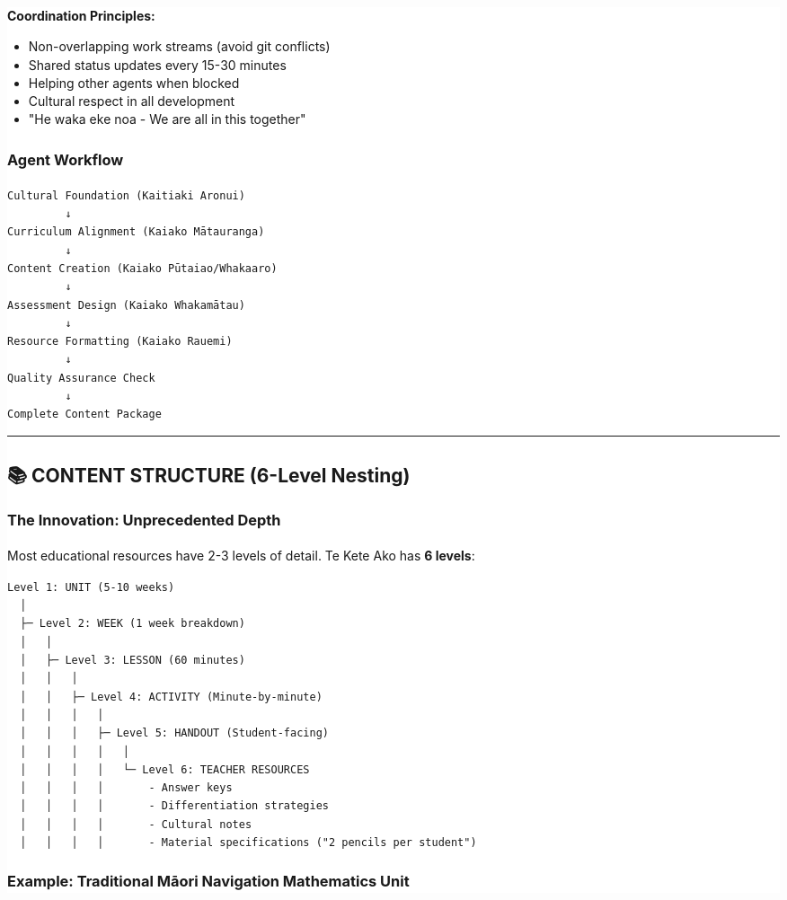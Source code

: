 **Coordination Principles:**
- Non-overlapping work streams (avoid git conflicts)
- Shared status updates every 15-30 minutes
- Helping other agents when blocked
- Cultural respect in all development
- "He waka eke noa - We are all in this together"

### Agent Workflow
```
Cultural Foundation (Kaitiaki Aronui)
         ↓
Curriculum Alignment (Kaiako Mātauranga)
         ↓
Content Creation (Kaiako Pūtaiao/Whakaaro)
         ↓
Assessment Design (Kaiako Whakamātau)
         ↓
Resource Formatting (Kaiako Rauemi)
         ↓
Quality Assurance Check
         ↓
Complete Content Package
```

---

## 📚 CONTENT STRUCTURE (6-Level Nesting)

### The Innovation: Unprecedented Depth

Most educational resources have 2-3 levels of detail. Te Kete Ako has **6 levels**:

```
Level 1: UNIT (5-10 weeks)
  │
  ├─ Level 2: WEEK (1 week breakdown)
  │   │
  │   ├─ Level 3: LESSON (60 minutes)
  │   │   │
  │   │   ├─ Level 4: ACTIVITY (Minute-by-minute)
  │   │   │   │
  │   │   │   ├─ Level 5: HANDOUT (Student-facing)
  │   │   │   │   │
  │   │   │   │   └─ Level 6: TEACHER RESOURCES
  │   │   │   │       - Answer keys
  │   │   │   │       - Differentiation strategies
  │   │   │   │       - Cultural notes
  │   │   │   │       - Material specifications ("2 pencils per student")
```

### Example: Traditional Māori Navigation Mathematics Unit
